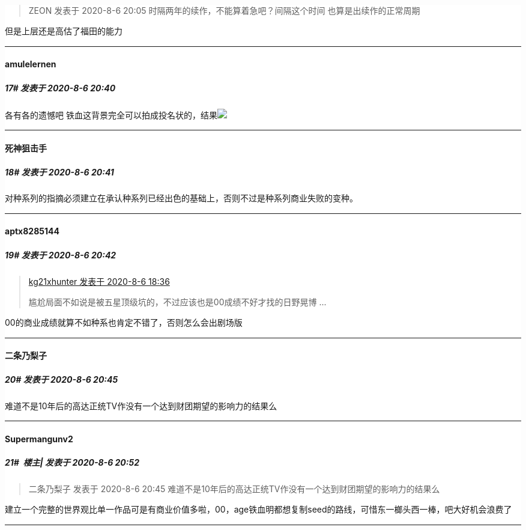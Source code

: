 
<blockquote>ZEON 发表于 2020-8-6 20:05
时隔两年的续作，不能算着急吧？间隔这个时间 也算是出续作的正常周期</blockquote>
但是上层还是高估了福田的能力


-----

####  amulelernen  
##### 17#       发表于 2020-8-6 20:40


各有各的遗憾吧 铁血这背景完全可以拍成投名状的，结果<img src="https://static.saraba1st.com/image/smiley/face2017/067.png" referrerpolicy="no-referrer">


-----

####  死神狙击手  
##### 18#       发表于 2020-8-6 20:41


对种系列的指摘必须建立在承认种系列已经出色的基础上，否则不过是种系列商业失败的变种。


-----

####  aptx8285144  
##### 19#       发表于 2020-8-6 20:42


<blockquote><a href="httphttps://bbs.saraba1st.com/2b/forum.php?mod=redirect&amp;goto=findpost&amp;pid=48339412&amp;ptid=1953445" target="_blank">kg21xhunter 发表于 2020-8-6 18:36</a>

尴尬局面不如说是被五星顶级坑的，不过应该也是00成绩不好才找的日野晃博 ...</blockquote>
00的商业成绩就算不如种系也肯定不错了，否则怎么会出剧场版


-----

####  二条乃梨子  
##### 20#       发表于 2020-8-6 20:45


难道不是10年后的高达正统TV作没有一个达到财团期望的影响力的结果么


-----

####  Supermangunv2  
##### 21#         楼主| 发表于 2020-8-6 20:52


<blockquote>二条乃梨子 发表于 2020-8-6 20:45
难道不是10年后的高达正统TV作没有一个达到财团期望的影响力的结果么</blockquote>
建立一个完整的世界观比单一作品可是有商业价值多啦，00，age铁血明都想复制seed的路线，可惜东一榔头西一棒，吧大好机会浪费了


-----
